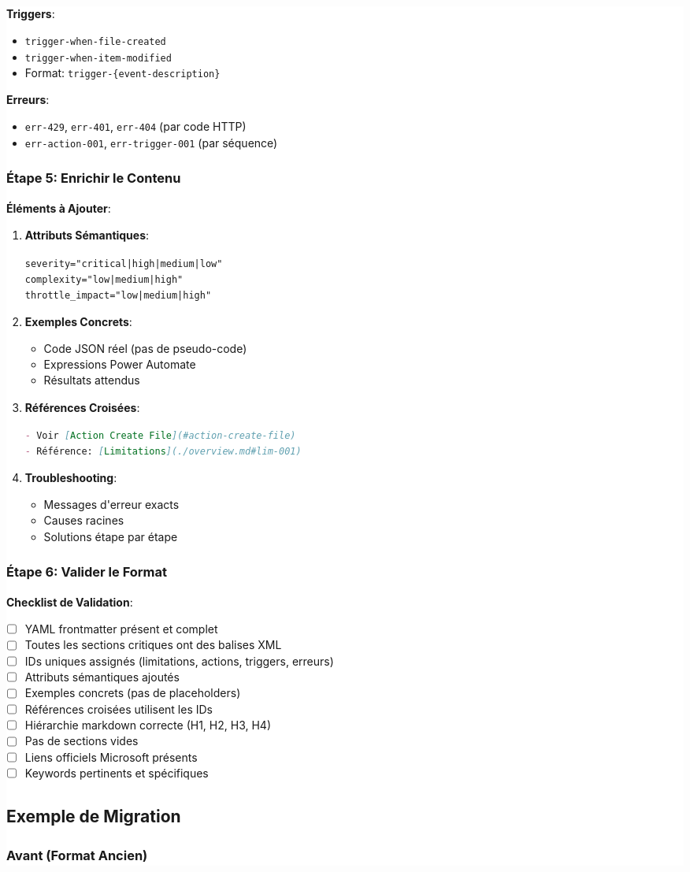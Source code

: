 **Triggers**:
- `trigger-when-file-created`
- `trigger-when-item-modified`
- Format: `trigger-{event-description}`

**Erreurs**:
- `err-429`, `err-401`, `err-404` (par code HTTP)
- `err-action-001`, `err-trigger-001` (par séquence)

### Étape 5: Enrichir le Contenu

**Éléments à Ajouter**:

1. **Attributs Sémantiques**:
   ```xml
   severity="critical|high|medium|low"
   complexity="low|medium|high"
   throttle_impact="low|medium|high"
   ```

2. **Exemples Concrets**:
   - Code JSON réel (pas de pseudo-code)
   - Expressions Power Automate
   - Résultats attendus

3. **Références Croisées**:
   ```markdown
   - Voir [Action Create File](#action-create-file)
   - Référence: [Limitations](./overview.md#lim-001)
   ```

4. **Troubleshooting**:
   - Messages d'erreur exacts
   - Causes racines
   - Solutions étape par étape

### Étape 6: Valider le Format

**Checklist de Validation**:

- [ ] YAML frontmatter présent et complet
- [ ] Toutes les sections critiques ont des balises XML
- [ ] IDs uniques assignés (limitations, actions, triggers, erreurs)
- [ ] Attributs sémantiques ajoutés
- [ ] Exemples concrets (pas de placeholders)
- [ ] Références croisées utilisent les IDs
- [ ] Hiérarchie markdown correcte (H1, H2, H3, H4)
- [ ] Pas de sections vides
- [ ] Liens officiels Microsoft présents
- [ ] Keywords pertinents et spécifiques

## Exemple de Migration

### Avant (Format Ancien)
